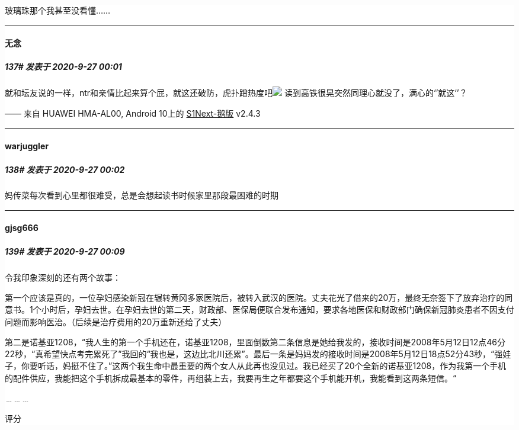 

玻璃珠那个我甚至没看懂……







*****

####  无念  
##### 137#       发表于 2020-9-27 00:01




就和坛友说的一样，ntr和亲情比起来算个屁，就这还破防，虎扑蹭热度吧<img src="https://static.saraba1st.com/image/smiley/face2017/001.png" referrerpolicy="no-referrer">
读到高铁很晃突然同理心就没了，满心的‘’就这‘’？

—— 来自 HUAWEI HMA-AL00, Android 10上的 [S1Next-鹅版](https://github.com/ykrank/S1-Next/releases) v2.4.3







*****

####  warjuggler  
##### 138#       发表于 2020-9-27 00:02




妈传菜每次看到心里都很难受，总是会想起读书时候家里那段最困难的时期







*****

####  gjsg666  
##### 139#       发表于 2020-9-27 00:09




令我印象深刻的还有两个故事：

第一个应该是真的，一位孕妇感染新冠在辗转黄冈多家医院后，被转入武汉的医院。丈夫花光了借来的20万，最终无奈签下了放弃治疗的同意书。1个小时后，孕妇去世。在孕妇去世的第二天，财政部、医保局便联合发布通知，要求各地医保和财政部门确保新冠肺炎患者不因支付问题而影响医治。（后续是治疗费用的20万重新还给了丈夫）

第二是诺基亚1208，“我人生的第一个手机还在，诺基亚1208，里面倒数第二条信息是她给我发的，接收时间是2008年5月12日12点46分22秒，“真希望快点考完累死了”我回的“我也是，这边比北川还累”。最后一条是妈妈发的接收时间是2008年5月12日18点52分43秒，“强娃子，你要听话，妈挺不住了。”这两个我生命中最重要的两个女人从此再也没见过。我已经买了20个全新的诺基亚1208，作为我第一个手机的配件供应，我能把这个手机拆成最基本的零件，再组装上去，我要再生之年都要这个手机能开机，我能看到这两条短信。“



﹍﹍﹍

评分
